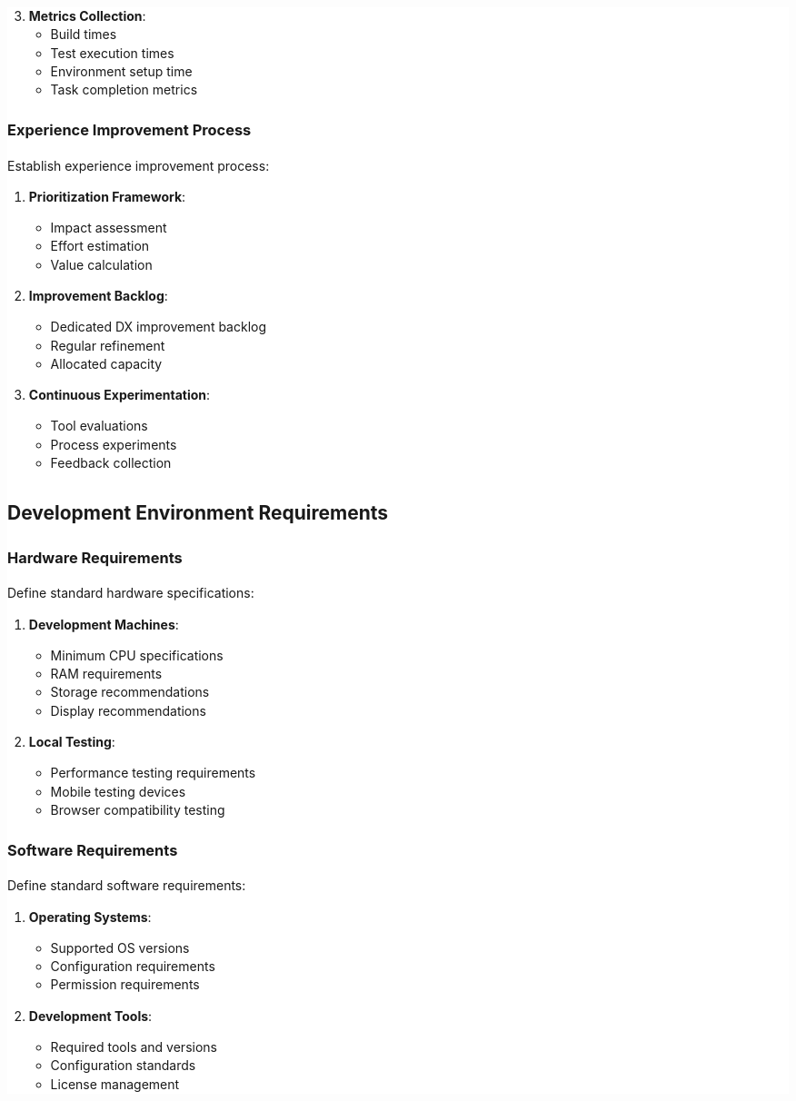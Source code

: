 3. **Metrics Collection**:
   - Build times
   - Test execution times
   - Environment setup time
   - Task completion metrics

### Experience Improvement Process

Establish experience improvement process:

1. **Prioritization Framework**:
   - Impact assessment
   - Effort estimation
   - Value calculation

2. **Improvement Backlog**:
   - Dedicated DX improvement backlog
   - Regular refinement
   - Allocated capacity

3. **Continuous Experimentation**:
   - Tool evaluations
   - Process experiments
   - Feedback collection

## Development Environment Requirements

### Hardware Requirements

Define standard hardware specifications:

1. **Development Machines**:
   - Minimum CPU specifications
   - RAM requirements
   - Storage recommendations
   - Display recommendations

2. **Local Testing**:
   - Performance testing requirements
   - Mobile testing devices
   - Browser compatibility testing

### Software Requirements

Define standard software requirements:

1. **Operating Systems**:
   - Supported OS versions
   - Configuration requirements
   - Permission requirements

2. **Development Tools**:
   - Required tools and versions
   - Configuration standards
   - License management
